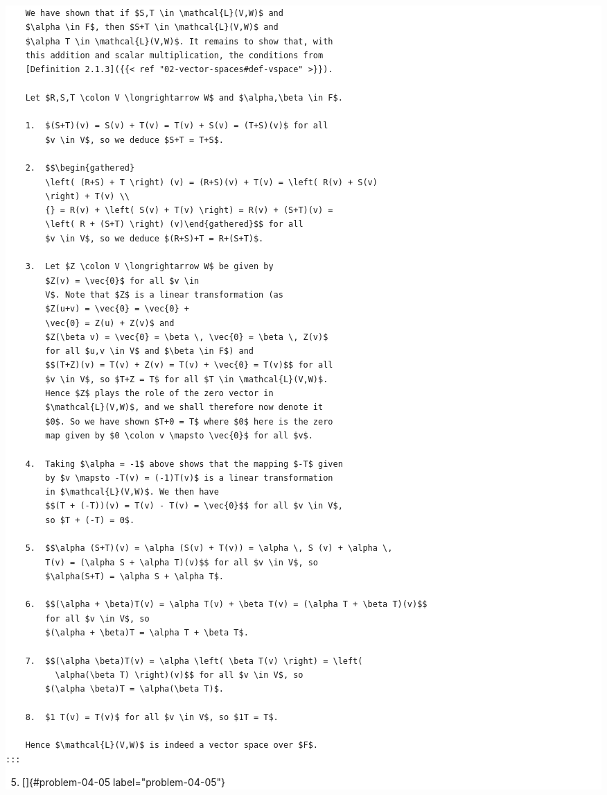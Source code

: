         We have shown that if $S,T \in \mathcal{L}(V,W)$ and
        $\alpha \in F$, then $S+T \in \mathcal{L}(V,W)$ and
        $\alpha T \in \mathcal{L}(V,W)$. It remains to show that, with
        this addition and scalar multiplication, the conditions from
        [Definition 2.1.3]({{< ref "02-vector-spaces#def-vspace" >}}).

        Let $R,S,T \colon V \longrightarrow W$ and $\alpha,\beta \in F$.

        1.  $(S+T)(v) = S(v) + T(v) = T(v) + S(v) = (T+S)(v)$ for all
            $v \in V$, so we deduce $S+T = T+S$.

        2.  $$\begin{gathered}
            \left( (R+S) + T \right) (v) = (R+S)(v) + T(v) = \left( R(v) + S(v)
            \right) + T(v) \\
            {} = R(v) + \left( S(v) + T(v) \right) = R(v) + (S+T)(v) =
            \left( R + (S+T) \right) (v)\end{gathered}$$ for all
            $v \in V$, so we deduce $(R+S)+T = R+(S+T)$.

        3.  Let $Z \colon V \longrightarrow W$ be given by
            $Z(v) = \vec{0}$ for all $v \in
            V$. Note that $Z$ is a linear transformation (as
            $Z(u+v) = \vec{0} = \vec{0} +
            \vec{0} = Z(u) + Z(v)$ and
            $Z(\beta v) = \vec{0} = \beta \, \vec{0} = \beta \, Z(v)$
            for all $u,v \in V$ and $\beta \in F$) and
            $$(T+Z)(v) = T(v) + Z(v) = T(v) + \vec{0} = T(v)$$ for all
            $v \in V$, so $T+Z = T$ for all $T \in \mathcal{L}(V,W)$.
            Hence $Z$ plays the role of the zero vector in
            $\mathcal{L}(V,W)$, and we shall therefore now denote it
            $0$. So we have shown $T+0 = T$ where $0$ here is the zero
            map given by $0 \colon v \mapsto \vec{0}$ for all $v$.

        4.  Taking $\alpha = -1$ above shows that the mapping $-T$ given
            by $v \mapsto -T(v) = (-1)T(v)$ is a linear transformation
            in $\mathcal{L}(V,W)$. We then have
            $$(T + (-T))(v) = T(v) - T(v) = \vec{0}$$ for all $v \in V$,
            so $T + (-T) = 0$.

        5.  $$\alpha (S+T)(v) = \alpha (S(v) + T(v)) = \alpha \, S (v) + \alpha \,
            T(v) = (\alpha S + \alpha T)(v)$$ for all $v \in V$, so
            $\alpha(S+T) = \alpha S + \alpha T$.

        6.  $$(\alpha + \beta)T(v) = \alpha T(v) + \beta T(v) = (\alpha T + \beta T)(v)$$
            for all $v \in V$, so
            $(\alpha + \beta)T = \alpha T + \beta T$.

        7.  $$(\alpha \beta)T(v) = \alpha \left( \beta T(v) \right) = \left(
              \alpha(\beta T) \right)(v)$$ for all $v \in V$, so
            $(\alpha \beta)T = \alpha(\beta T)$.

        8.  $1 T(v) = T(v)$ for all $v \in V$, so $1T = T$.

        Hence $\mathcal{L}(V,W)$ is indeed a vector space over $F$.
    :::

5.  []{#problem-04-05 label="problem-04-05"}
